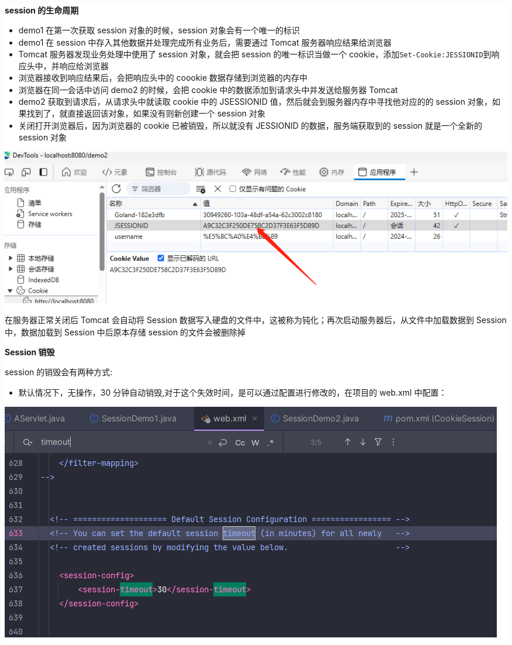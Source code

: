 **session 的生命周期**

- demo1 在第一次获取 session 对象的时候，session 对象会有一个唯一的标识
- demo1 在 session 中存入其他数据并处理完成所有业务后，需要通过 Tomcat 服务器响应结果给浏览器
- Tomcat 服务器发现业务处理中使用了 session 对象，就会把 session 的唯一标识当做一个 cookie，添加`Set-Cookie:JESSIONID`到响应头中，并响应给浏览器
- 浏览器接收到响应结果后，会把响应头中的 coookie 数据存储到浏览器的内存中
- 浏览器在同一会话中访问 demo2 的时候，会把 cookie 中的数据添加到请求头中并发送给服务器 Tomcat
- demo2 获取到请求后，从请求头中就读取 cookie 中的 JSESSIONID 值，然后就会到服务器内存中寻找他对应的的 session 对象，如果找到了，就直接返回该对象，如果没有则新创建一个 session 对象
- 关闭打开浏览器后，因为浏览器的 cookie 已被销毁，所以就没有 JESSIONID 的数据，服务端获取到的 session 就是一个全新的 session 对象

![image-20240813150330268](img/6-CookieAndSession/image-20240813150330268.png)

在服务器正常关闭后 Tomcat 会自动将 Session 数据写入硬盘的文件中，这被称为钝化；再次启动服务器后，从文件中加载数据到 Session 中，数据加载到 Session 中后原本存储 session 的文件会被删除掉

**Session 销毁**

session 的销毁会有两种方式:

- 默认情况下，无操作，30 分钟自动销毁,对于这个失效时间，是可以通过配置进行修改的，在项目的 web.xml 中配置：

![image-20240813150626880](img/6-CookieAndSession/image-20240813150626880.png)
